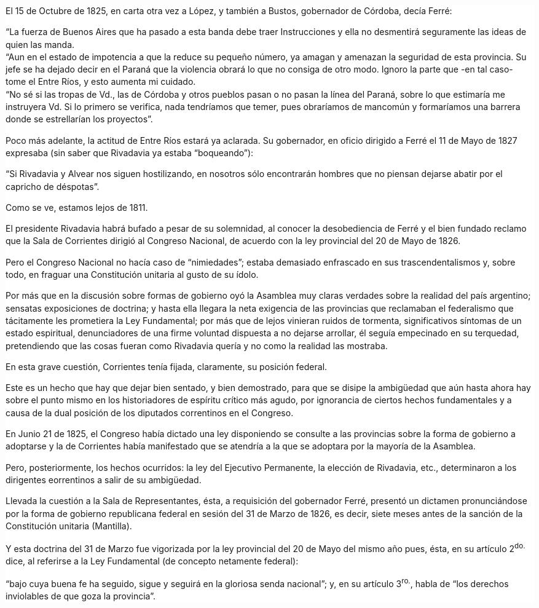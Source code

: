 El 15 de Octubre de 1825, en carta otra vez a López, y también a Bustos, gobernador de Córdoba, decía Ferré:

“La fuerza de Buenos Aires que ha pasado a esta banda debe traer Instrucciones y ella no desmentirá seguramente las ideas de quien las manda.  
“Aun en el estado de impotencia a que la reduce su pequeño número, ya amagan y amenazan la seguridad de esta provincia. Su jefe se ha dejado decir en el Paraná que la violencia obrará lo que no consiga de otro modo. Ignoro la parte que -en tal caso- tome el Entre Ríos, y esto aumenta mi cuidado.  
“No sé si las tropas de Vd., las de Córdoba y otros pueblos pasan o no pasan la línea del Paraná, sobre lo que estimaría me instruyera Vd. Si lo primero se verifica, nada tendríamos que temer, pues obraríamos de mancomún y formaríamos una barrera donde se estrellarían los proyectos”.

Poco más adelante, la actitud de Entre Ríos estará ya aclarada. Su gobernador, en oficio dirigido a Ferré el 11 de Mayo de 1827 expresaba (sin saber que Rivadavia ya estaba “boqueando”):

“Si Rivadavia y Alvear nos siguen hostilizando, en nosotros sólo encontrarán hombres que no piensan dejarse abatir por el capricho de déspotas”.

Como se ve, estamos lejos de 1811.

El presidente Rivadavia habrá bufado a pesar de su solemnidad, al conocer la desobediencia de Ferré y el bien fundado reclamo que la Sala de Corrientes dirigió al Congreso Nacional, de acuerdo con la ley provincial del 20 de Mayo de 1826.

Pero el Congreso Nacional no hacía caso de “nimiedades”; estaba demasiado enfrascado en sus trascendentalismos y, sobre todo, en fraguar una Constitución unitaria al gusto de su ídolo.

Por más que en la discusión sobre formas de gobierno oyó la Asamblea muy claras verdades sobre la realidad del país argentino; sensatas exposiciones de doctrina; y hasta ella llegara la neta exigencia de las provincias que reclamaban el federalismo que tácitamente les prometiera la Ley Fundamental; por más que de lejos vinieran ruidos de tormenta, significativos síntomas de un estado espiritual, denunciadores de una firme voluntad dispuesta a no dejarse arrollar, él seguía empecinado en su terquedad, pretendiendo que las cosas fueran como Rivadavia quería y no como la realidad las mostraba.

En esta grave cuestión, Corrientes tenía fijada, claramente, su posición federal.

Este es un hecho que hay que dejar bien sentado, y bien demostrado, para que se disipe la ambigüedad que aún hasta ahora hay sobre el punto mismo en los historiadores de espíritu crítico más agudo, por ignorancia de ciertos hechos fundamentales y a causa de la dual posición de los diputados correntinos en el Congreso.

En Junio 21 de 1825, el Congreso había dictado una ley disponiendo se consulte a las provincias sobre la forma de gobierno a adoptarse y la de Corrientes había manifestado que se atendría a la que se adoptara por la mayoría de la Asamblea.

Pero, posteriormente, los hechos ocurridos: la ley del Ejecutivo Permanente, la elección de Rivadavia, etc., determinaron a los dirigentes eorrentinos a salir de su ambigüedad.

Llevada la cuestión a la Sala de Representantes, ésta, a requisición del gobernador Ferré, presentó un dictamen pronunciándose por la forma de gobierno republicana federal en sesión del 31 de Marzo de 1826, es decir, siete meses antes de la sanción de la Constitución unitaria (Mantilla).

Y esta doctrina del 31 de Marzo fue vigorizada por la ley provincial del 20 de Mayo del mismo año pues, ésta, en su artículo 2<sup>do.</sup> dice, al referirse a la Ley Fundamental (de concepto netamente federal):

“bajo cuya buena fe ha seguido, sigue y seguirá en la gloriosa senda nacional”; y, en su artículo 3<sup>ro.</sup>, habla de “los derechos inviolables de que goza la provincia”.
